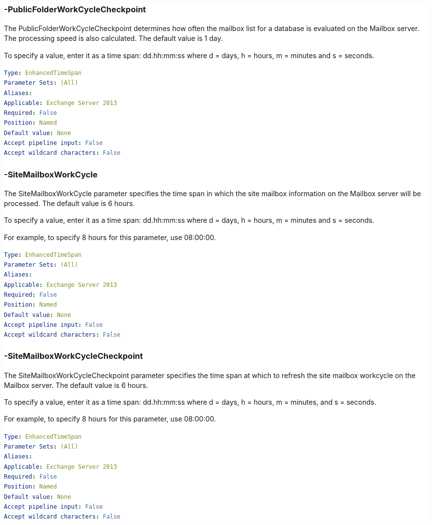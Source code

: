 ### -PublicFolderWorkCycleCheckpoint
The PublicFolderWorkCycleCheckpoint determines how often the mailbox list for a database is evaluated on the Mailbox server. The processing speed is also calculated. The default value is 1 day.

To specify a value, enter it as a time span: dd.hh:mm:ss where d = days, h = hours, m = minutes and s = seconds.

```yaml
Type: EnhancedTimeSpan
Parameter Sets: (All)
Aliases:
Applicable: Exchange Server 2013
Required: False
Position: Named
Default value: None
Accept pipeline input: False
Accept wildcard characters: False
```

### -SiteMailboxWorkCycle
The SiteMailboxWorkCycle parameter specifies the time span in which the site mailbox information on the Mailbox server will be processed. The default value is 6 hours.

To specify a value, enter it as a time span: dd.hh:mm:ss where d = days, h = hours, m = minutes and s = seconds.

For example, to specify 8 hours for this parameter, use 08:00:00.

```yaml
Type: EnhancedTimeSpan
Parameter Sets: (All)
Aliases:
Applicable: Exchange Server 2013
Required: False
Position: Named
Default value: None
Accept pipeline input: False
Accept wildcard characters: False
```

### -SiteMailboxWorkCycleCheckpoint
The SiteMailboxWorkCycleCheckpoint parameter specifies the time span at which to refresh the site mailbox workcycle on the Mailbox server. The default value is 6 hours.

To specify a value, enter it as a time span: dd.hh:mm:ss where d = days, h = hours, m = minutes, and s = seconds.

For example, to specify 8 hours for this parameter, use 08:00:00.

```yaml
Type: EnhancedTimeSpan
Parameter Sets: (All)
Aliases:
Applicable: Exchange Server 2013
Required: False
Position: Named
Default value: None
Accept pipeline input: False
Accept wildcard characters: False
```

